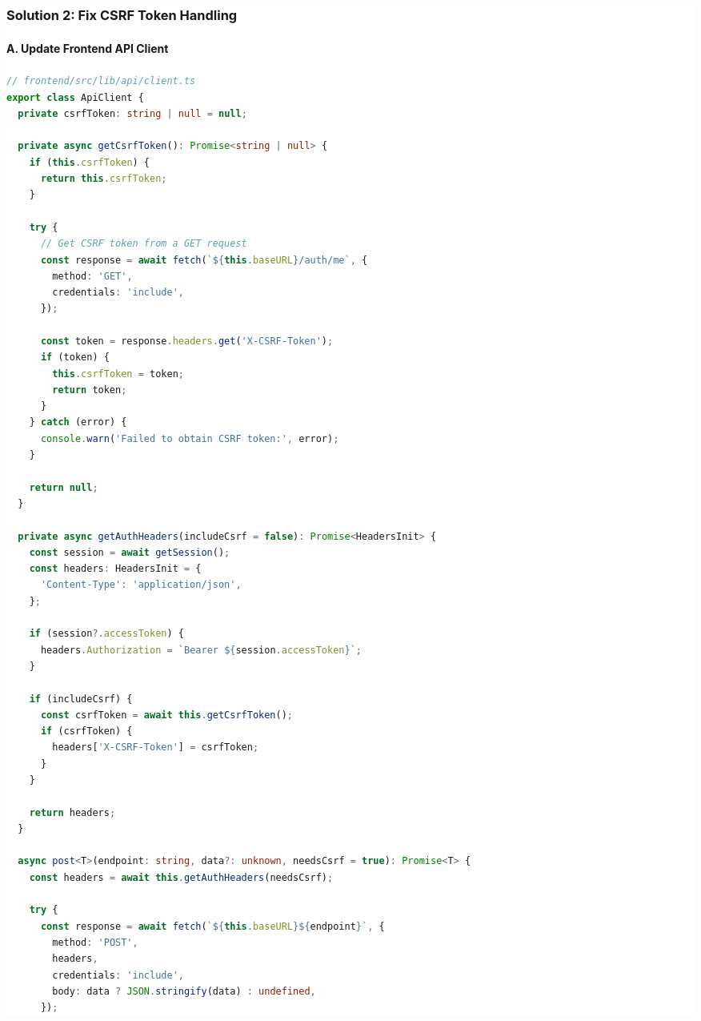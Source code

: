 ### Solution 2: Fix CSRF Token Handling

#### A. Update Frontend API Client
```typescript
// frontend/src/lib/api/client.ts
export class ApiClient {
  private csrfToken: string | null = null;

  private async getCsrfToken(): Promise<string | null> {
    if (this.csrfToken) {
      return this.csrfToken;
    }

    try {
      // Get CSRF token from a GET request
      const response = await fetch(`${this.baseURL}/auth/me`, {
        method: 'GET',
        credentials: 'include',
      });
      
      const token = response.headers.get('X-CSRF-Token');
      if (token) {
        this.csrfToken = token;
        return token;
      }
    } catch (error) {
      console.warn('Failed to obtain CSRF token:', error);
    }
    
    return null;
  }

  private async getAuthHeaders(includeCsrf = false): Promise<HeadersInit> {
    const session = await getSession();
    const headers: HeadersInit = {
      'Content-Type': 'application/json',
    };

    if (session?.accessToken) {
      headers.Authorization = `Bearer ${session.accessToken}`;
    }

    if (includeCsrf) {
      const csrfToken = await this.getCsrfToken();
      if (csrfToken) {
        headers['X-CSRF-Token'] = csrfToken;
      }
    }

    return headers;
  }

  async post<T>(endpoint: string, data?: unknown, needsCsrf = true): Promise<T> {
    const headers = await this.getAuthHeaders(needsCsrf);
    
    try {
      const response = await fetch(`${this.baseURL}${endpoint}`, {
        method: 'POST',
        headers,
        credentials: 'include',
        body: data ? JSON.stringify(data) : undefined,
      });

```